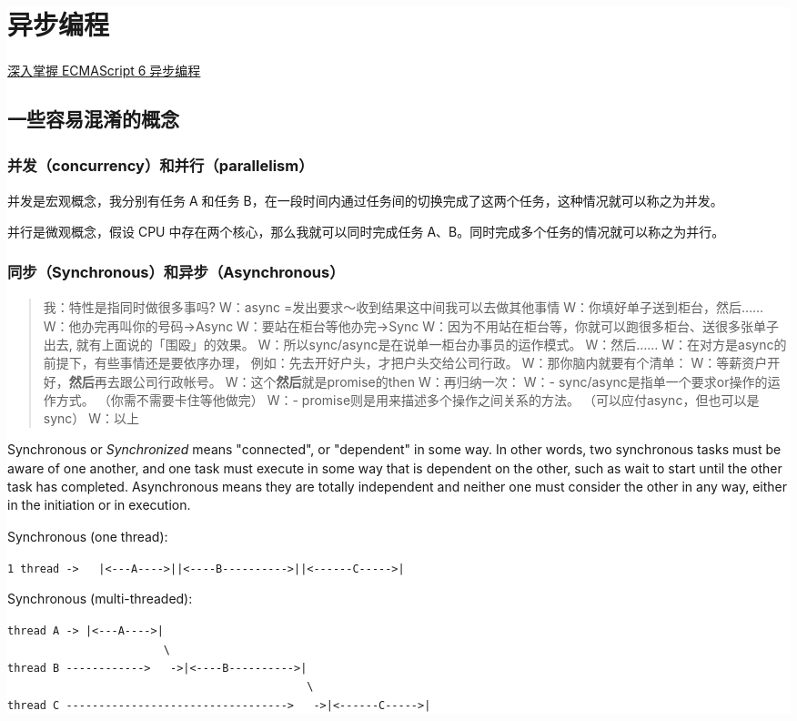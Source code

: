 # 异步编程

[深入掌握 ECMAScript 6 异步编程](http://www.ruanyifeng.com/blog/2015/04/generator.html)

## 一些容易混淆的概念

### 并发（concurrency）和并行（parallelism）

并发是宏观概念，我分别有任务 A 和任务 B，在一段时间内通过任务间的切换完成了这两个任务，这种情况就可以称之为并发。

并行是微观概念，假设 CPU 中存在两个核心，那么我就可以同时完成任务 A、B。同时完成多个任务的情况就可以称之为并行。



### 同步（Synchronous）和异步（Asynchronous）

> 我：特性是指同时做很多事吗? 
> W：async =发出要求～收到结果这中间我可以去做其他事情
> W：你填好单子送到柜台，然后…… 
> W：他办完再叫你的号码→Async 
> W：要站在柜台等他办完→Sync 
> W：因为不用站在柜台等，你就可以跑很多柜台、送很多张单子出去, 
>    就有上面说的「围殴」的效果。
> W：所以sync/async是在说单一柜台办事员的运作模式。
> W：然后…… 
> W：在对方是async的前提下，有些事情还是要依序办理，
>    例如：先去开好户头，才把户头交给公司行政。
> W：那你脑内就要有个清单：
> W：等薪资户开好，**然后**再去跟公司行政帐号。
> W：这个**然后**就是promise的then 
> W：再归纳一次：
> W：- sync/async是指单一个要求or操作的运作方式。
>     （你需不需要卡住等他做完）
> W：- promise则是用来描述多个操作之间关系的方法。
>     （可以应付async，但也可以是sync）
> W：以上

Synchronous or *Synchronized* means "connected", or "dependent" in some way. In other words, two synchronous tasks must be aware of one another, and one task must execute in some way that is dependent on the other, such as wait to start until the other task has completed.
Asynchronous means they are totally independent and neither one must consider the other in any way, either in the initiation or in execution.

Synchronous (one thread):

```
1 thread ->   |<---A---->||<----B---------->||<------C----->|
```

Synchronous (multi-threaded):

```
thread A -> |<---A---->|   
                        \  
thread B ------------>   ->|<----B---------->|   
                                              \   
thread C ---------------------------------->   ->|<------C----->| 
```
